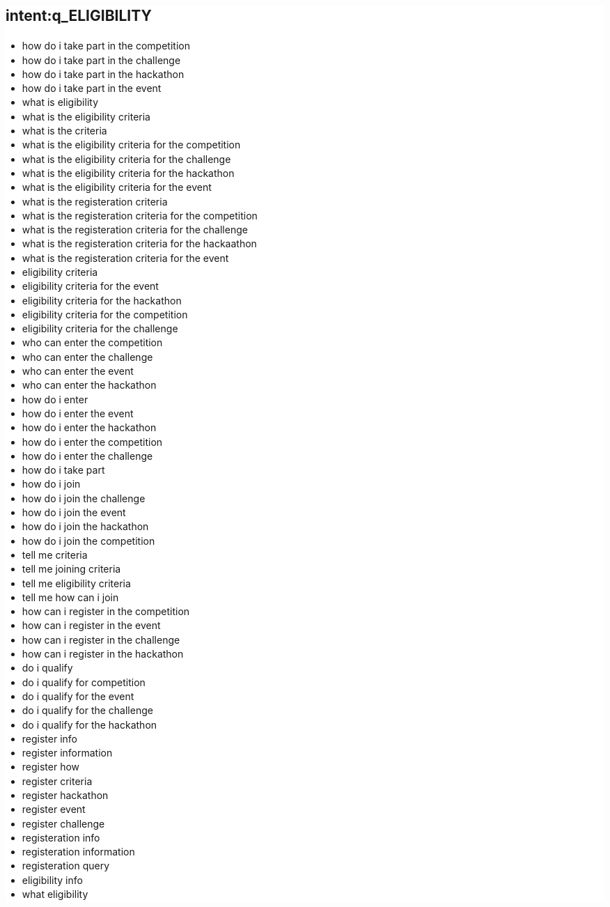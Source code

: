 ## intent:q_ELIGIBILITY
- how do i take part in the competition
- how do i take part in the challenge
- how do i take part in the hackathon
- how do i take part in the event
- what is eligibility
- what is the eligibility criteria
- what is the criteria
- what is the eligibility criteria for the competition
- what is the eligibility criteria for the challenge
- what is the eligibility criteria for the hackathon
- what is the eligibility criteria for the event
- what is the registeration criteria
- what is the registeration criteria for the competition
- what is the registeration criteria for the challenge
- what is the registeration criteria for the hackaathon
- what is the registeration criteria for the event
- eligibility criteria
- eligibility criteria for the event
- eligibility criteria for the hackathon
- eligibility criteria for the competition
- eligibility criteria for the challenge
- who can enter the competition
- who can enter the challenge
- who can enter the event
- who can enter the hackathon
- how do i enter
- how do i enter the event
- how do i enter the hackathon
- how do i enter the competition
- how do i enter the challenge
- how do i take part
- how do i join
- how do i join the challenge
- how do i join the event
- how do i join the hackathon
- how do i join the competition
- tell me criteria
- tell me joining criteria
- tell me eligibility criteria
- tell me how can i join
- how can i register in the competition
- how can i register in the event
- how can i register in the challenge
- how can i register in the hackathon
- do i qualify
- do i qualify for competition
- do i qualify for the event
- do i qualify for the challenge
- do i qualify for the hackathon
- register info
- register information
- register how
- register criteria
- register hackathon
- register event
- register challenge
- registeration info
- registeration information
- registeration query
- eligibility info
- what eligibility